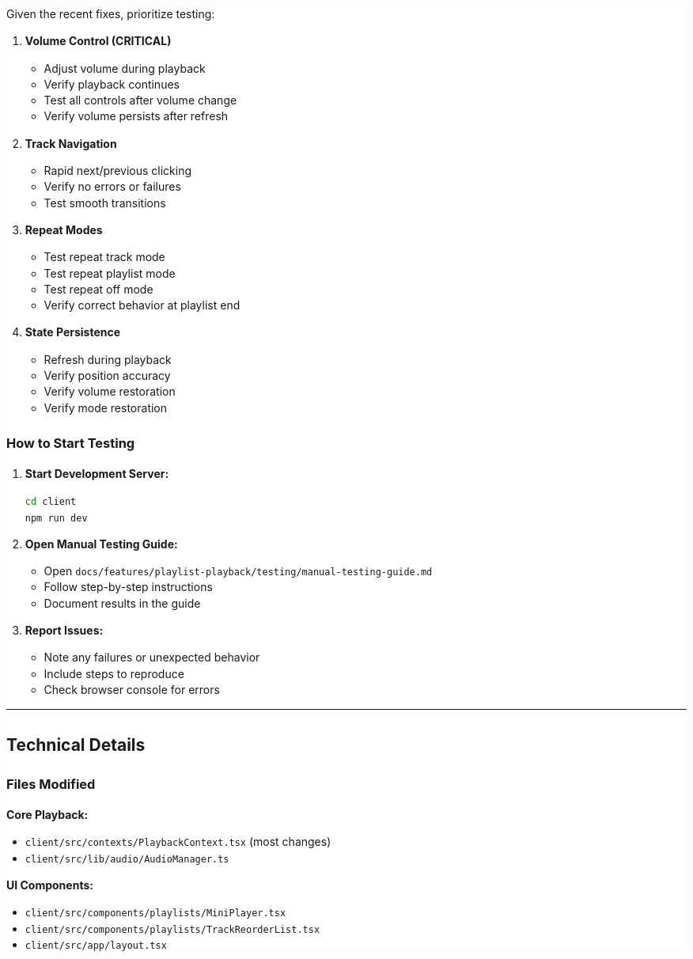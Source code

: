 Given the recent fixes, prioritize testing:

1. **Volume Control (CRITICAL)**
   - Adjust volume during playback
   - Verify playback continues
   - Test all controls after volume change
   - Verify volume persists after refresh

2. **Track Navigation**
   - Rapid next/previous clicking
   - Verify no errors or failures
   - Test smooth transitions

3. **Repeat Modes**
   - Test repeat track mode
   - Test repeat playlist mode
   - Test repeat off mode
   - Verify correct behavior at playlist end

4. **State Persistence**
   - Refresh during playback
   - Verify position accuracy
   - Verify volume restoration
   - Verify mode restoration

### How to Start Testing

1. **Start Development Server:**
   ```bash
   cd client
   npm run dev
   ```

2. **Open Manual Testing Guide:**
   - Open `docs/features/playlist-playback/testing/manual-testing-guide.md`
   - Follow step-by-step instructions
   - Document results in the guide

3. **Report Issues:**
   - Note any failures or unexpected behavior
   - Include steps to reproduce
   - Check browser console for errors

---

## Technical Details

### Files Modified

**Core Playback:**
- `client/src/contexts/PlaybackContext.tsx` (most changes)
- `client/src/lib/audio/AudioManager.ts`

**UI Components:**
- `client/src/components/playlists/MiniPlayer.tsx`
- `client/src/components/playlists/TrackReorderList.tsx`
- `client/src/app/layout.tsx`

